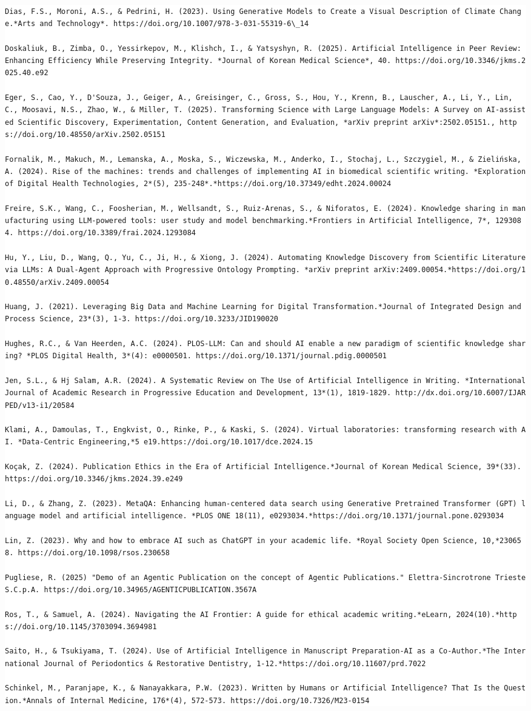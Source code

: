 ```text
Dias, F.S., Moroni, A.S., & Pedrini, H. (2023). Using Generative Models to Create a Visual Description of Climate Change.*Arts and Technology*. https://doi.org/10.1007/978-3-031-55319-6\_14

Doskaliuk, B., Zimba, O., Yessirkepov, M., Klishch, I., & Yatsyshyn, R. (2025). Artificial Intelligence in Peer Review: Enhancing Efficiency While Preserving Integrity. *Journal of Korean Medical Science*, 40. https://doi.org/10.3346/jkms.2025.40.e92

Eger, S., Cao, Y., D'Souza, J., Geiger, A., Greisinger, C., Gross, S., Hou, Y., Krenn, B., Lauscher, A., Li, Y., Lin, C., Moosavi, N.S., Zhao, W., & Miller, T. (2025). Transforming Science with Large Language Models: A Survey on AI-assisted Scientific Discovery, Experimentation, Content Generation, and Evaluation, *arXiv preprint arXiv*:2502.05151., https://doi.org/10.48550/arXiv.2502.05151

Fornalik, M., Makuch, M., Lemanska, A., Moska, S., Wiczewska, M., Anderko, I., Stochaj, L., Szczygiel, M., & Zielińska, A. (2024). Rise of the machines: trends and challenges of implementing AI in biomedical scientific writing. *Exploration of Digital Health Technologies, 2*(5), 235-248*.*https://doi.org/10.37349/edht.2024.00024

Freire, S.K., Wang, C., Foosherian, M., Wellsandt, S., Ruiz-Arenas, S., & Niforatos, E. (2024). Knowledge sharing in manufacturing using LLM-powered tools: user study and model benchmarking.*Frontiers in Artificial Intelligence, 7*, 1293084. https://doi.org/10.3389/frai.2024.1293084

Hu, Y., Liu, D., Wang, Q., Yu, C., Ji, H., & Xiong, J. (2024). Automating Knowledge Discovery from Scientific Literature via LLMs: A Dual-Agent Approach with Progressive Ontology Prompting. *arXiv preprint arXiv:2409.00054.*https://doi.org/10.48550/arXiv.2409.00054

Huang, J. (2021). Leveraging Big Data and Machine Learning for Digital Transformation.*Journal of Integrated Design and Process Science, 23*(3), 1-3. https://doi.org/10.3233/JID190020

Hughes, R.C., & Van Heerden, A.C. (2024). PLOS-LLM: Can and should AI enable a new paradigm of scientific knowledge sharing? *PLOS Digital Health, 3*(4): e0000501. https://doi.org/10.1371/journal.pdig.0000501

Jen, S.L., & Hj Salam, A.R. (2024). A Systematic Review on The Use of Artificial Intelligence in Writing. *International Journal of Academic Research in Progressive Education and Development, 13*(1), 1819-1829. http://dx.doi.org/10.6007/IJARPED/v13-i1/20584

Klami, A., Damoulas, T., Engkvist, O., Rinke, P., & Kaski, S. (2024). Virtual laboratories: transforming research with AI. *Data-Centric Engineering,*5 e19.https://doi.org/10.1017/dce.2024.15

Koçak, Z. (2024). Publication Ethics in the Era of Artificial Intelligence.*Journal of Korean Medical Science, 39*(33). https://doi.org/10.3346/jkms.2024.39.e249

Li, D., & Zhang, Z. (2023). MetaQA: Enhancing human-centered data search using Generative Pretrained Transformer (GPT) language model and artificial intelligence. *PLOS ONE 18(11), e0293034.*https://doi.org/10.1371/journal.pone.0293034

Lin, Z. (2023). Why and how to embrace AI such as ChatGPT in your academic life. *Royal Society Open Science, 10,*230658. https://doi.org/10.1098/rsos.230658

Pugliese, R. (2025) "Demo of an Agentic Publication on the concept of Agentic Publications." Elettra-Sincrotrone Trieste S.C.p.A. https://doi.org/10.34965/AGENTICPUBLICATION.3567A

Ros, T., & Samuel, A. (2024). Navigating the AI Frontier: A guide for ethical academic writing.*eLearn, 2024(10).*https://doi.org/10.1145/3703094.3694981

Saito, H., & Tsukiyama, T. (2024). Use of Artificial Intelligence in Manuscript Preparation-AI as a Co-Author.*The International Journal of Periodontics & Restorative Dentistry, 1-12.*https://doi.org/10.11607/prd.7022

Schinkel, M., Paranjape, K., & Nanayakkara, P.W. (2023). Written by Humans or Artificial Intelligence? That Is the Question.*Annals of Internal Medicine, 176*(4), 572-573. https://doi.org/10.7326/M23-0154

```